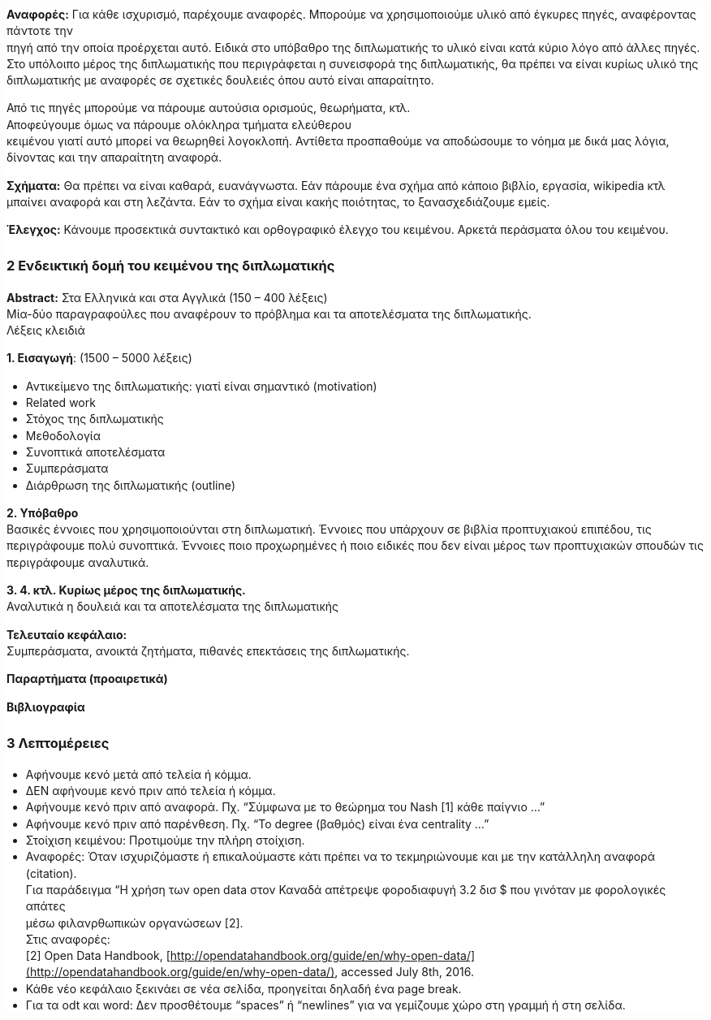 **Αναφορές:** Για κάθε ισχυρισμό, παρέχουμε αναφορές. Μπορούμε να χρησιμοποιούμε υλικό από έγκυρες πηγές, αναφέροντας πάντοτε την  
πηγή από την οποία προέρχεται αυτό. Ειδικά στο υπόβαθρο της διπλωματικής το υλικό είναι κατά κύριο λόγο από άλλες πηγές. Στο υπόλοιπο μέρος της διπλωματικής που περιγράφεται η συνεισφορά της διπλωματικής, θα πρέπει να είναι κυρίως υλικό της διπλωματικής με αναφορές σε σχετικές δουλειές όπου αυτό είναι απαραίτητο.

Από τις πηγές μπορούμε να πάρουμε αυτούσια ορισμούς, θεωρήματα, κτλ.  
Αποφεύγουμε όμως να πάρουμε ολόκληρα τμήματα ελεύθερου  
κειμένου γιατί αυτό μπορεί να θεωρηθεί λογοκλοπή. Αντίθετα προσπαθούμε να αποδώσουμε το νόημα με δικά μας λόγια, δίνοντας και την απαραίτητη αναφορά.

**Σχήματα:** Θα πρέπει να είναι καθαρά, ευανάγνωστα. Εάν πάρουμε ένα σχήμα από κάποιο βιβλίο, εργασία, wikipedia κτλ μπαίνει αναφορά και στη λεζάντα. Εάν το σχήμα είναι κακής ποιότητας, το ξανασχεδιάζουμε εμείς.

**Έλεγχος:** Κάνουμε προσεκτικά συντακτικό και ορθογραφικό έλεγχο του κειμένου. Αρκετά περάσματα όλου του κειμένου.

### 2 Ενδεικτική δομή του κειμένου της διπλωματικής

**Αbstract:** Στα Ελληνικά και στα Αγγλικά (150 – 400 λέξεις)  
Μία-δύο παραγραφούλες που αναφέρουν το πρόβλημα και τα αποτελέσματα της διπλωματικής.  
Λέξεις κλειδιά

**1\. Εισαγωγή**: (1500 – 5000 λέξεις)

*   Αντικείμενο της διπλωματικής: γιατί είναι σημαντικό (motivation)
*   Related work
*   Στόχος της διπλωματικής
*   Μεθοδολογία
*   Συνοπτικά αποτελέσματα
*   Συμπεράσματα
*   Διάρθρωση της διπλωματικής (outline)

**2\. Υπόβαθρο**  
Βασικές έννοιες που χρησιμοποιούνται στη διπλωματική. Έννοιες που υπάρχουν σε βιβλία προπτυχιακού επιπέδου, τις περιγράφουμε πολύ συνοπτικά. Έννοιες ποιο προχωρημένες ή ποιο ειδικές που δεν είναι μέρος των προπτυχιακών σπουδών τις περιγράφουμε αναλυτικά.

**3\. 4. κτλ. Κυρίως μέρος της διπλωματικής.**  
Αναλυτικά η δουλειά και τα αποτελέσματα της διπλωματικής

**Τελευταίο κεφάλαιο:**  
Συμπεράσματα, ανοικτά ζητήματα, πιθανές επεκτάσεις της διπλωματικής.

**Παραρτήματα (προαιρετικά)**

**Βιβλιογραφία**

### 3 Λεπτομέρειες

*   Αφήνουμε κενό μετά από τελεία ή κόμμα.
*   ΔΕΝ αφήνουμε κενό πριν από τελεία ή κόμμα.
*   Αφήνουμε κενό πριν από αναφορά. Πχ. “Σύμφωνα με το θεώρημα του Nash \[1\] κάθε παίγνιο …”
*   Αφήνουμε κενό πριν από παρένθεση. Πχ. “Το degree (βαθμός) είναι ένα centrality …”
*   Στοίχιση κειμένου: Προτιμούμε την πλήρη στοίχιση.
*   Αναφορές: Όταν ισχυριζόμαστε ή επικαλούμαστε κάτι πρέπει να το τεκμηριώνουμε και με την κατάλληλη αναφορά (citation).  
    Για παράδειγμα “Η χρήση των open data στον Καναδά απέτρεψε φοροδιαφυγή 3.2 δισ $ που γινόταν με φορολογικές απάτες  
    μέσω φιλανρθωπικών οργανώσεων \[2\].  
    Στις αναφορές:  
    \[2\] Open Data Handbook, [http://opendatahandbook.org/guide/en/why-open-data/](http://opendatahandbook.org/guide/en/why-open-data/), accessed July 8th, 2016.
*   Κάθε νέο κεφάλαιο ξεκινάει σε νέα σελίδα, προηγείται δηλαδή ένα page break.
*   Για τα odt και word: Δεν προσθέτουμε “spaces” ή “newlines” για να γεμίζουμε χώρο στη γραμμή ή στη σελίδα.